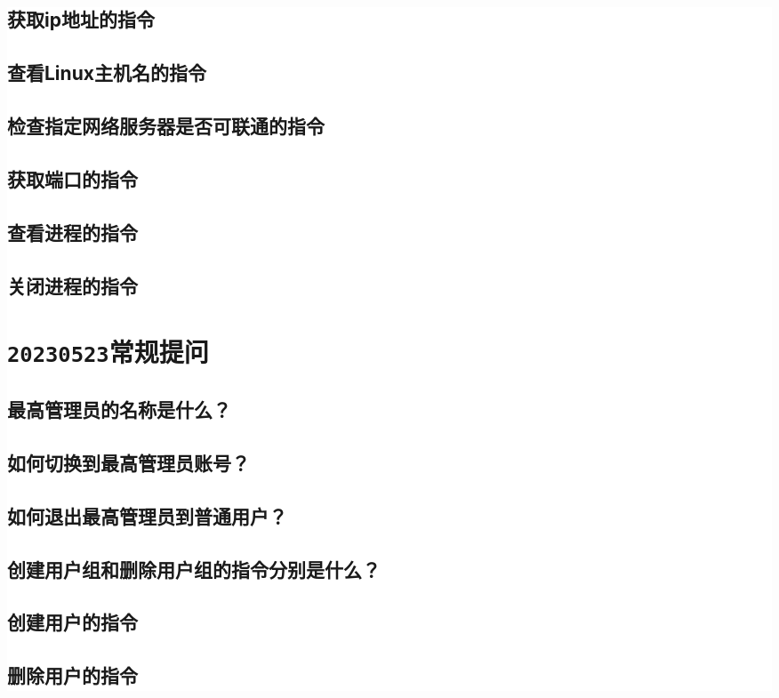

## 获取ip地址的指令



## 查看Linux主机名的指令



## 检查指定网络服务器是否可联通的指令



## 获取端口的指令



## 查看进程的指令



## 关闭进程的指令







# `20230523`常规提问

## 最高管理员的名称是什么？



## 如何切换到最高管理员账号？



## 如何退出最高管理员到普通用户？



## 创建用户组和删除用户组的指令分别是什么？



## 创建用户的指令



## 删除用户的指令

